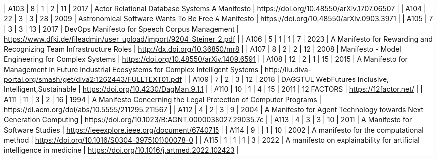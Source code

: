| A103   | 8   | 1   | 2   | 11          | 2017 | Actor Relational Database Systems A Manifesto                                                                                                                                                                                  | https://doi.org/10.48550/arXiv.1707.06507                                                                                                                           |
| A104   | 22  | 3   | 3   | 28          | 2009 | Astronomical Software Wants To Be Free A Manifesto                                                                                                                                                                             | https://doi.org/10.48550/arXiv.0903.3971                                                                                                                            |
| A105   | 7   | 3   | 3   | 13          | 2017 | DevOps Manifesto for Speech Corpus Management                                                                                                                                                                                  | https://www.dfki.de/fileadmin/user_upload/import/9204_Steiner_2.pdf                                                                                                 |
| A106   | 5   | 1   | 1   | 7           | 2023 | A Manifesto for Rewarding and Recognizing Team Infrastructure Roles                                                                                                                                                            | http://dx.doi.org/10.36850/mr8                                                                                                                                      |
| A107   | 8   | 2   | 2   | 12          | 2008 | Manifesto - Model Engineering for Complex Systems                                                                                                                                                                              | https://doi.org/10.48550/arXiv.1409.6591                                                                                                                            |
| A108   | 12  | 2   | 1   | 15          | 2015 | A Manifesto for Management in Future Industrial Ecosystems for Complex Intelligent Systems                                                                                                                                     | http://liu.diva-portal.org/smash/get/diva2:1262443/FULLTEXT01.pdf                                                                                                   |
| A109   | 7   | 2   | 3   | 12          | 2018 | DAGSTUL WebFutures Inclusive, Intelligent,Sustainable                                                                                                                                                                          | https://doi.org/10.4230/DagMan.9.1.1                                                                                                                                |
| A110   | 10  | 1   | 4   | 15          | 2011 | 12 FACTORS                                                                                                                                                                                                                     | https://12factor.net/                                                                                                                                               |
| A111   | 11  | 3   | 2   | 16          | 1994 | A Manifesto Concerning the Legal Protection of Computer Programs                                                                                                                                                               | https://dl.acm.org/doi/abs/10.5555/211295.211567                                                                                                                    |
| A112   | 4   | 2   | 3   | 9           | 2004 | A Manifesto for Agent Technology towards Next Generation Computing                                                                                                                                                             | https://doi.org/10.1023/B:AGNT.0000038027.29035.7c                                                                                                                  |
| A113   | 4   | 3   | 3   | 10          | 2011 | A Manifesto for Software Studies                                                                                                                                                                                               | https://ieeexplore.ieee.org/document/6740715                                                                                                                        |
| A114   | 9   |     | 1   | 10          | 2002 | A manifesto for the computational method                                                                                                                                                                                       | https://doi.org/10.1016/S0304-3975(01)00078-0                                                                                                                       |
| A115   | 1   | 1   | 1   | 3           | 2022 | A manifesto on explainability for artificial intelligence in medicine                                                                                                                                                          | https://doi.org/10.1016/j.artmed.2022.102423                                                                                                                        |